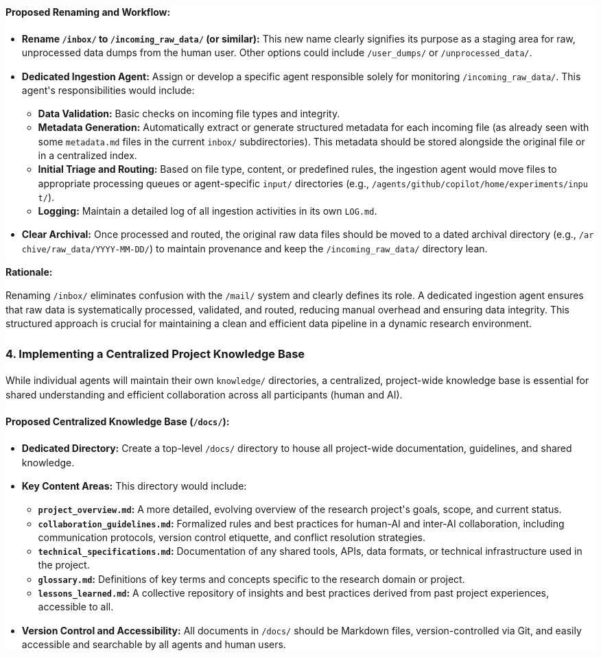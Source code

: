 #### Proposed Renaming and Workflow:

*   **Rename `/inbox/` to `/incoming_raw_data/` (or similar):** This new name clearly signifies its purpose as a staging area for raw, unprocessed data dumps from the human user. Other options could include `/user_dumps/` or `/unprocessed_data/`.

*   **Dedicated Ingestion Agent:** Assign or develop a specific agent responsible solely for monitoring `/incoming_raw_data/`. This agent's responsibilities would include:
    *   **Data Validation:** Basic checks on incoming file types and integrity.
    *   **Metadata Generation:** Automatically extract or generate structured metadata for each incoming file (as already seen with some `metadata.md` files in the current `inbox/` subdirectories). This metadata should be stored alongside the original file or in a centralized index.
    *   **Initial Triage and Routing:** Based on file type, content, or predefined rules, the ingestion agent would move files to appropriate processing queues or agent-specific `input/` directories (e.g., `/agents/github/copilot/home/experiments/input/`).
    *   **Logging:** Maintain a detailed log of all ingestion activities in its own `LOG.md`.

*   **Clear Archival:** Once processed and routed, the original raw data files should be moved to a dated archival directory (e.g., `/archive/raw_data/YYYY-MM-DD/`) to maintain provenance and keep the `/incoming_raw_data/` directory lean.

**Rationale:**

Renaming `/inbox/` eliminates confusion with the `/mail/` system and clearly defines its role. A dedicated ingestion agent ensures that raw data is systematically processed, validated, and routed, reducing manual overhead and ensuring data integrity. This structured approach is crucial for maintaining a clean and efficient data pipeline in a dynamic research environment.

### 4. Implementing a Centralized Project Knowledge Base

While individual agents will maintain their own `knowledge/` directories, a centralized, project-wide knowledge base is essential for shared understanding and efficient collaboration across all participants (human and AI).

#### Proposed Centralized Knowledge Base (`/docs/`):

*   **Dedicated Directory:** Create a top-level `/docs/` directory to house all project-wide documentation, guidelines, and shared knowledge.

*   **Key Content Areas:** This directory would include:
    *   **`project_overview.md`:** A more detailed, evolving overview of the research project's goals, scope, and current status.
    *   **`collaboration_guidelines.md`:** Formalized rules and best practices for human-AI and inter-AI collaboration, including communication protocols, version control etiquette, and conflict resolution strategies.
    *   **`technical_specifications.md`:** Documentation of any shared tools, APIs, data formats, or technical infrastructure used in the project.
    *   **`glossary.md`:** Definitions of key terms and concepts specific to the research domain or project.
    *   **`lessons_learned.md`:** A collective repository of insights and best practices derived from past project experiences, accessible to all.

*   **Version Control and Accessibility:** All documents in `/docs/` should be Markdown files, version-controlled via Git, and easily accessible and searchable by all agents and human users.
